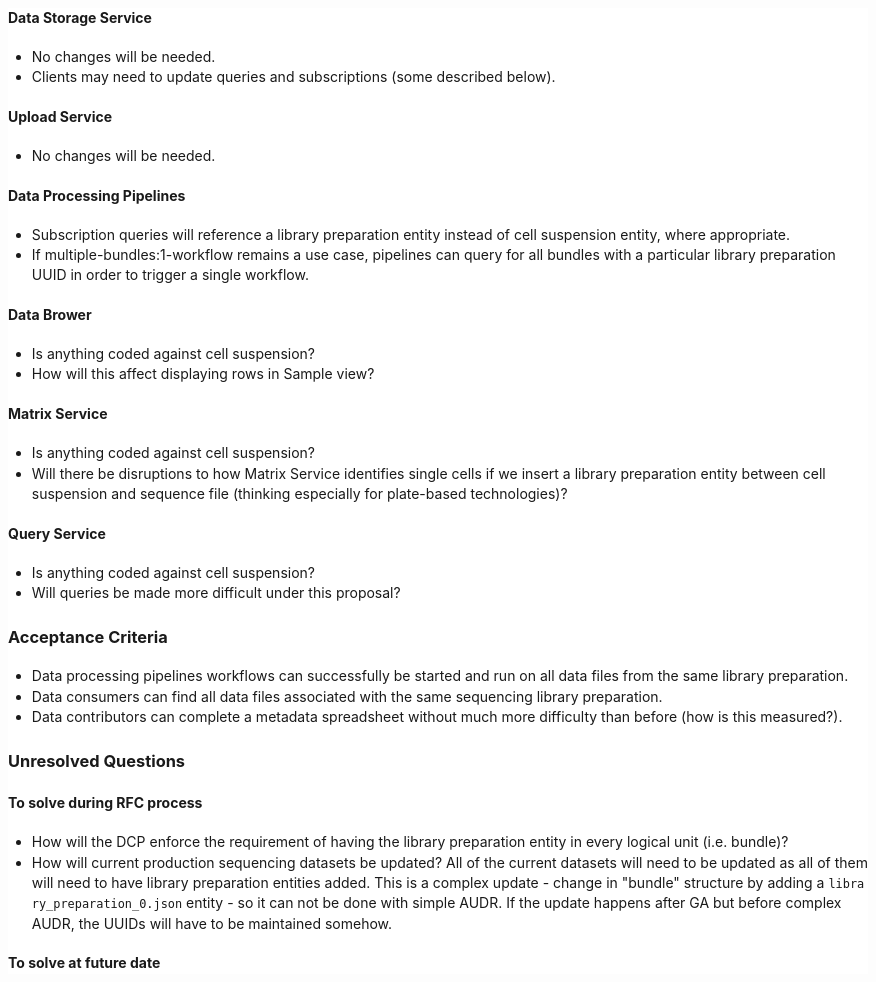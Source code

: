 
#### Data Storage Service

- No changes will be needed.
- Clients may need to update queries and subscriptions (some described below).

#### Upload Service

- No changes will be needed.

#### Data Processing Pipelines

- Subscription queries will reference a library preparation entity instead of cell suspension entity, where appropriate.
- If multiple-bundles:1-workflow remains a use case, pipelines can query for all bundles with a particular library preparation UUID in order to trigger a single workflow.

#### Data Brower

- Is anything coded against cell suspension?
- How will this affect displaying rows in Sample view?

#### Matrix Service

- Is anything coded against cell suspension?
- Will there be disruptions to how Matrix Service identifies single cells if we insert a library preparation entity between cell suspension and sequence file (thinking especially for plate-based technologies)?

#### Query Service

- Is anything coded against cell suspension?
- Will queries be made more difficult under this proposal?


### Acceptance Criteria

- Data processing pipelines workflows can successfully be started and run on all data files from the same library preparation.
- Data consumers can find all data files associated with the same sequencing library preparation.
- Data contributors can complete a metadata spreadsheet without much more difficulty than before (how is this measured?).

### Unresolved Questions

#### To solve during RFC process
- How will the DCP enforce the requirement of having the library preparation entity in every logical unit (i.e. bundle)?
- How will current production sequencing datasets be updated? All of the current datasets will need to be updated as all of them will need to have library preparation entities added. This is a complex update - change in "bundle" structure by adding a `library_preparation_0.json` entity - so it can not be done with simple AUDR. If the update happens after GA but before complex AUDR, the UUIDs will have to be maintained somehow.

#### To solve at future date
